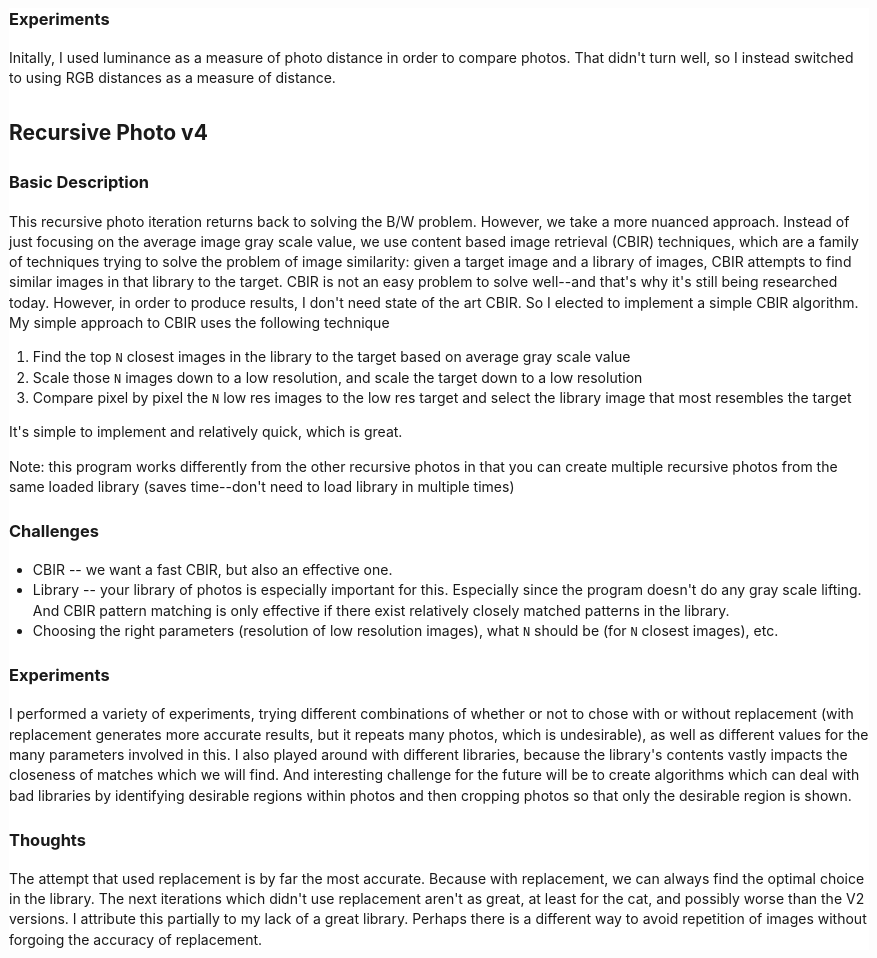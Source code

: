 ### Experiments
Initally, I used luminance as a measure of photo distance in order to compare photos. That didn't turn well, so I instead switched to using RGB distances as a measure of distance. 

## Recursive Photo v4

### Basic Description
This recursive photo iteration returns back to solving the B/W problem. However, we take a more nuanced approach. Instead of just focusing on the
average image gray scale value, we use content based image retrieval (CBIR) techniques, which are a family of techniques trying to solve the problem
of image similarity: given a target image and a library of images, CBIR attempts to find similar images in that library to the target. CBIR is not an easy 
problem to solve well--and that's why it's still being researched today. However, in order to produce results, I don't need state of the art CBIR. 
So I elected to implement a simple CBIR algorithm. My simple approach to CBIR uses the following technique

1. Find the top `N` closest images in the library to the target based on average gray scale value
2. Scale those `N` images down to a low resolution, and scale the target down to a low resolution
3. Compare pixel by pixel the `N` low res images to the low res target and select the library image that most resembles the target

It's simple to implement and relatively quick, which is great. 

Note: this program works differently from the other recursive photos in that you can create multiple recursive photos from the same loaded library (saves time--don't need to load library in multiple times)

### Challenges
- CBIR -- we want a fast CBIR, but also an effective one.
- Library -- your library of photos is especially important for this. Especially since the program doesn't do any gray scale lifting. And CBIR pattern matching
is only effective if there exist relatively closely matched patterns in the library. 
- Choosing the right parameters (resolution of low resolution images), what `N` should be (for `N` closest images), etc.

### Experiments
I performed a variety of experiments, trying different combinations of whether or not to chose with or without replacement (with replacement generates more accurate results, but it repeats many photos, which is undesirable), as well as different values for the many parameters involved in this. I also played around with different libraries, because the library's contents vastly impacts the closeness of matches which we will find. And interesting challenge for the future will be to create algorithms which can deal with bad libraries by identifying desirable regions within photos and then cropping photos so that only the desirable region is shown. 

### Thoughts
The attempt that used replacement is by far the most accurate. Because with replacement, we can always find the optimal choice in the library. The next iterations which didn't use replacement aren't as great, at least for the cat, and possibly worse than the V2 versions. I attribute this partially to my lack of a great library. Perhaps there is a different way to avoid repetition of images without forgoing the accuracy of replacement. 
